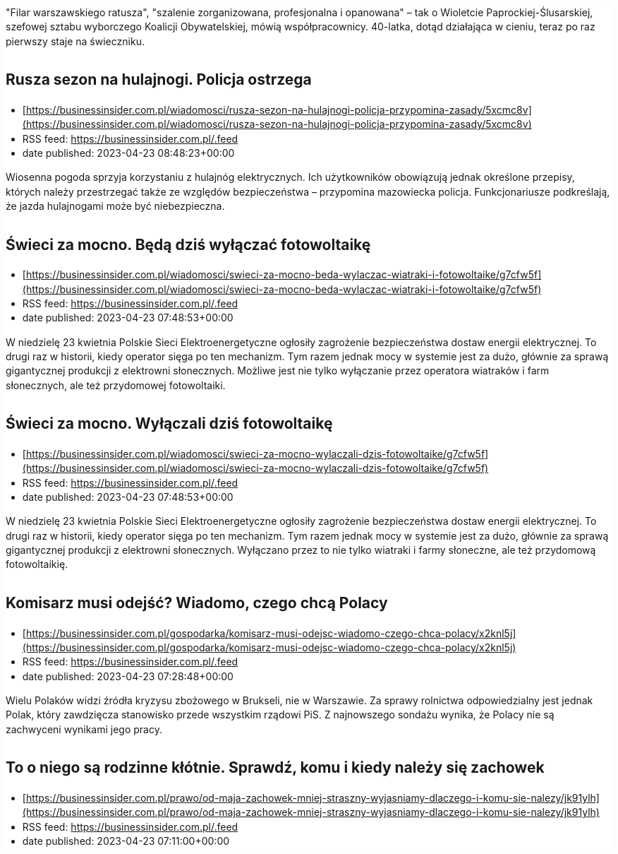 "Filar warszawskiego ratusza", "szalenie zorganizowana, profesjonalna i opanowana" – tak o Wioletcie Paprockiej-Ślusarskiej, szefowej sztabu wyborczego Koalicji Obywatelskiej, mówią współpracownicy. 40-latka, dotąd działająca w cieniu, teraz po raz pierwszy staje na świeczniku.

## Rusza sezon na hulajnogi. Policja ostrzega
 - [https://businessinsider.com.pl/wiadomosci/rusza-sezon-na-hulajnogi-policja-przypomina-zasady/5xcmc8v](https://businessinsider.com.pl/wiadomosci/rusza-sezon-na-hulajnogi-policja-przypomina-zasady/5xcmc8v)
 - RSS feed: https://businessinsider.com.pl/.feed
 - date published: 2023-04-23 08:48:23+00:00

Wiosenna pogoda sprzyja korzystaniu z hulajnóg elektrycznych. Ich użytkowników obowiązują jednak określone przepisy, których należy przestrzegać także ze względów bezpieczeństwa – przypomina mazowiecka policja. Funkcjonariusze podkreślają, że jazda hulajnogami może być niebezpieczna.

## Świeci za mocno. Będą dziś wyłączać fotowoltaikę
 - [https://businessinsider.com.pl/wiadomosci/swieci-za-mocno-beda-wylaczac-wiatraki-i-fotowoltaike/g7cfw5f](https://businessinsider.com.pl/wiadomosci/swieci-za-mocno-beda-wylaczac-wiatraki-i-fotowoltaike/g7cfw5f)
 - RSS feed: https://businessinsider.com.pl/.feed
 - date published: 2023-04-23 07:48:53+00:00

W niedzielę 23 kwietnia Polskie Sieci Elektroenergetyczne ogłosiły zagrożenie bezpieczeństwa dostaw energii elektrycznej. To drugi raz w historii, kiedy operator sięga po ten mechanizm. Tym razem jednak mocy w systemie jest za dużo, głównie za sprawą gigantycznej produkcji z elektrowni słonecznych. Możliwe jest nie tylko wyłączanie przez operatora wiatraków i farm słonecznych, ale też przydomowej fotowoltaiki.

## Świeci za mocno. Wyłączali dziś fotowoltaikę
 - [https://businessinsider.com.pl/wiadomosci/swieci-za-mocno-wylaczali-dzis-fotowoltaike/g7cfw5f](https://businessinsider.com.pl/wiadomosci/swieci-za-mocno-wylaczali-dzis-fotowoltaike/g7cfw5f)
 - RSS feed: https://businessinsider.com.pl/.feed
 - date published: 2023-04-23 07:48:53+00:00

W niedzielę 23 kwietnia Polskie Sieci Elektroenergetyczne ogłosiły zagrożenie bezpieczeństwa dostaw energii elektrycznej. To drugi raz w historii, kiedy operator sięga po ten mechanizm. Tym razem jednak mocy w systemie jest za dużo, głównie za sprawą gigantycznej produkcji z elektrowni słonecznych. Wyłączano przez to nie tylko wiatraki i farmy słoneczne, ale też przydomową fotowoltaikię.

## Komisarz musi odejść? Wiadomo, czego chcą Polacy
 - [https://businessinsider.com.pl/gospodarka/komisarz-musi-odejsc-wiadomo-czego-chca-polacy/x2knl5j](https://businessinsider.com.pl/gospodarka/komisarz-musi-odejsc-wiadomo-czego-chca-polacy/x2knl5j)
 - RSS feed: https://businessinsider.com.pl/.feed
 - date published: 2023-04-23 07:28:48+00:00

Wielu Polaków widzi źródła kryzysu zbożowego w Brukseli, nie w Warszawie. Za sprawy rolnictwa odpowiedzialny jest jednak Polak, który zawdzięcza stanowisko przede wszystkim rządowi PiS. Z najnowszego sondażu wynika, że Polacy nie są zachwyceni wynikami jego pracy.

## To o niego są rodzinne kłótnie. Sprawdź, komu i kiedy należy się zachowek
 - [https://businessinsider.com.pl/prawo/od-maja-zachowek-mniej-straszny-wyjasniamy-dlaczego-i-komu-sie-nalezy/jk91ylh](https://businessinsider.com.pl/prawo/od-maja-zachowek-mniej-straszny-wyjasniamy-dlaczego-i-komu-sie-nalezy/jk91ylh)
 - RSS feed: https://businessinsider.com.pl/.feed
 - date published: 2023-04-23 07:11:00+00:00

